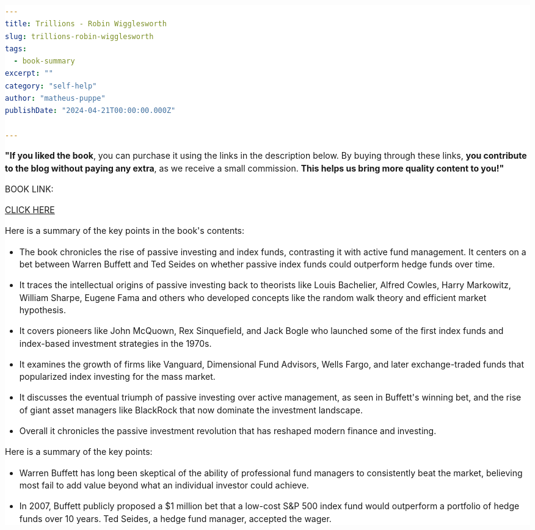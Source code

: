 ```yaml
---
title: Trillions - Robin Wigglesworth
slug: trillions-robin-wigglesworth
tags: 
  - book-summary
excerpt: ""
category: "self-help"
author: "matheus-puppe"
publishDate: "2024-04-21T00:00:00.000Z"

---
```


**"If you liked the book**, you can purchase it using the links in the description below. By buying through these links, **you contribute to the blog without paying any extra**, as we receive a small commission. **This helps us bring more quality content to you!"**


BOOK LINK:

[CLICK HERE](https://www.amazon.com/gp/search?ie=UTF8&tag=matheuspupp0a-20&linkCode=ur2&linkId=4410b525877ab397377c2b5e60711c1a&camp=1789&creative=9325&index=books&keywords=trillions-robin-wigglesworth)



 Here is a summary of the key points in the book's contents:

- The book chronicles the rise of passive investing and index funds, contrasting it with active fund management. It centers on a bet between Warren Buffett and Ted Seides on whether passive index funds could outperform hedge funds over time. 

- It traces the intellectual origins of passive investing back to theorists like Louis Bachelier, Alfred Cowles, Harry Markowitz, William Sharpe, Eugene Fama and others who developed concepts like the random walk theory and efficient market hypothesis. 

- It covers pioneers like John McQuown, Rex Sinquefield, and Jack Bogle who launched some of the first index funds and index-based investment strategies in the 1970s. 

- It examines the growth of firms like Vanguard, Dimensional Fund Advisors, Wells Fargo, and later exchange-traded funds that popularized index investing for the mass market.

- It discusses the eventual triumph of passive investing over active management, as seen in Buffett's winning bet, and the rise of giant asset managers like BlackRock that now dominate the investment landscape.

- Overall it chronicles the passive investment revolution that has reshaped modern finance and investing.

 Here is a summary of the key points:

- Warren Buffett has long been skeptical of the ability of professional fund managers to consistently beat the market, believing most fail to add value beyond what an individual investor could achieve. 

- In 2007, Buffett publicly proposed a $1 million bet that a low-cost S&P 500 index fund would outperform a portfolio of hedge funds over 10 years. Ted Seides, a hedge fund manager, accepted the wager.
